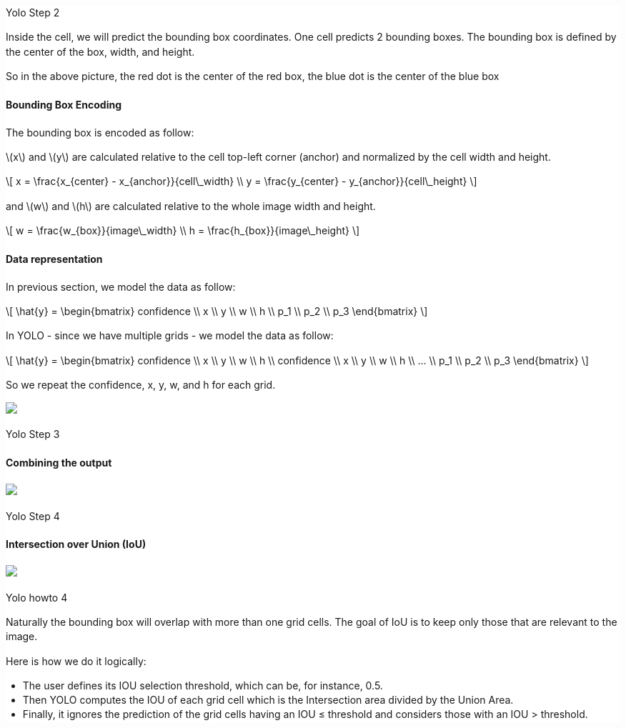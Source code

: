 Yolo Step 2

Inside the cell, we will predict the bounding box coordinates. One cell predicts 2 bounding boxes. The bounding box is defined by the center of the box, width, and height.

So in the above picture, the red dot is the center of the red box, the blue dot is the center of the blue box

#### Bounding Box Encoding

The bounding box is encoded as follow:

\\(x\\) and \\(y\\) are calculated relative to the cell top-left corner (anchor) and normalized by the cell width and height.

\\\[ x = \\frac{x\_{center} - x\_{anchor}}{cell\\\_width} \\\\ y = \\frac{y\_{center} - y\_{anchor}}{cell\\\_height} \\\]

and \\(w\\) and \\(h\\) are calculated relative to the whole image width and height.

\\\[ w = \\frac{w\_{box}}{image\\\_width} \\\\ h = \\frac{h\_{box}}{image\\\_height} \\\]

#### Data representation

In previous section, we model the data as follow:

\\\[ \\hat{y} = \\begin{bmatrix} confidence \\\\ x \\\\ y \\\\ w \\\\ h \\\\ p\_1 \\\\ p\_2 \\\\ p\_3 \\end{bmatrix} \\\]

In YOLO - since we have multiple grids - we model the data as follow:

\\\[ \\hat{y} = \\begin{bmatrix} confidence \\\\ x \\\\ y \\\\ w \\\\ h \\\\ confidence \\\\ x \\\\ y \\\\ w \\\\ h \\\\ ... \\\\ p\_1 \\\\ p\_2 \\\\ p\_3 \\end{bmatrix} \\\]

So we repeat the confidence, x, y, w, and h for each grid.

![](https://storage.googleapis.com/rg-ai-bootcamp/cnn/yolo-step-3.png)

Yolo Step 3

#### Combining the output

![](https://storage.googleapis.com/rg-ai-bootcamp/cnn/yolo-step-4.png)

Yolo Step 4

#### Intersection over Union (IoU)

![](https://storage.googleapis.com/rg-ai-bootcamp/cnn/yolo-howto-05.png)

Yolo howto 4

Naturally the bounding box will overlap with more than one grid cells. The goal of IoU is to keep only those that are relevant to the image.

Here is how we do it logically:

*   The user defines its IOU selection threshold, which can be, for instance, 0.5.
*   Then YOLO computes the IOU of each grid cell which is the Intersection area divided by the Union Area.
*   Finally, it ignores the prediction of the grid cells having an IOU ≤ threshold and considers those with an IOU > threshold.
